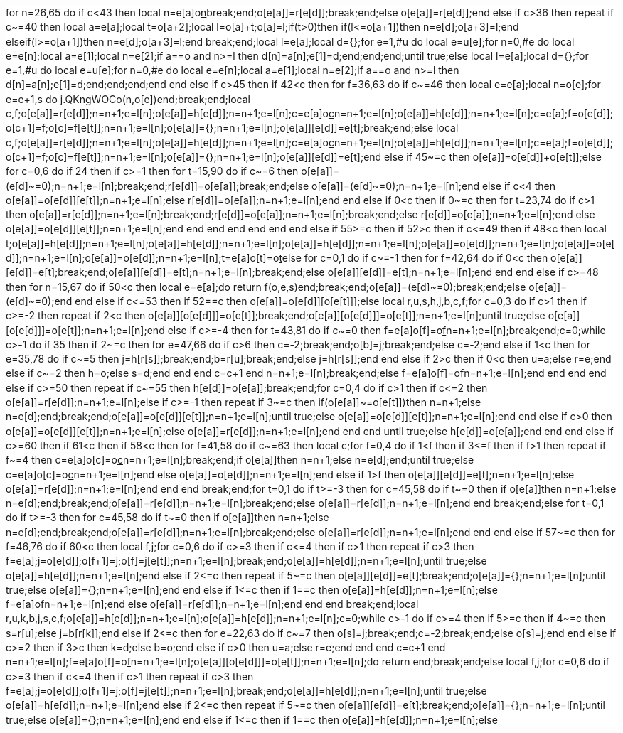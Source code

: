for n=26,65 do if c<43 then local n=e[a]o[n](f(o,n+1,e[d]))break;end;o[e[a]]=r[e[d]];break;end;else o[e[a]]=r[e[d]];end else if c>36 then repeat if c~=40 then local a=e[a];local t=o[a+2];local l=o[a]+t;o[a]=l;if(t>0)then if(l<=o[a+1])then n=e[d];o[a+3]=l;end elseif(l>=o[a+1])then n=e[d];o[a+3]=l;end break;end;local l=e[a];local d={};for e=1,#u do local e=u[e];for n=0,#e do local e=e[n];local a=e[1];local n=e[2];if a==o and n>=l then d[n]=a[n];e[1]=d;end;end;end;until true;else local l=e[a];local d={};for e=1,#u do local e=u[e];for n=0,#e do local e=e[n];local a=e[1];local n=e[2];if a==o and n>=l then d[n]=a[n];e[1]=d;end;end;end;end end else if c>45 then if 42<c then for f=36,63 do if c~=46 then local e=e[a];local n=o[e];for e=e+1,s do j.QKngWOCo(n,o[e])end;break;end;local c,f;o[e[a]]=r[e[d]];n=n+1;e=l[n];o[e[a]]=h[e[d]];n=n+1;e=l[n];c=e[a]o[c](o[c+1])n=n+1;e=l[n];o[e[a]]=h[e[d]];n=n+1;e=l[n];c=e[a];f=o[e[d]];o[c+1]=f;o[c]=f[e[t]];n=n+1;e=l[n];o[e[a]]={};n=n+1;e=l[n];o[e[a]][e[d]]=e[t];break;end;else local c,f;o[e[a]]=r[e[d]];n=n+1;e=l[n];o[e[a]]=h[e[d]];n=n+1;e=l[n];c=e[a]o[c](o[c+1])n=n+1;e=l[n];o[e[a]]=h[e[d]];n=n+1;e=l[n];c=e[a];f=o[e[d]];o[c+1]=f;o[c]=f[e[t]];n=n+1;e=l[n];o[e[a]]={};n=n+1;e=l[n];o[e[a]][e[d]]=e[t];end else if 45~=c then o[e[a]]=o[e[d]]+o[e[t]];else for c=0,6 do if 2<c then if c>4 then if c>=1 then for t=15,90 do if c~=6 then o[e[a]]=(e[d]~=0);n=n+1;e=l[n];break;end;r[e[d]]=o[e[a]];break;end;else o[e[a]]=(e[d]~=0);n=n+1;e=l[n];end else if c<4 then o[e[a]]=o[e[d]][e[t]];n=n+1;e=l[n];else r[e[d]]=o[e[a]];n=n+1;e=l[n];end end else if 0<c then if 0~=c then for t=23,74 do if c>1 then o[e[a]]=r[e[d]];n=n+1;e=l[n];break;end;r[e[d]]=o[e[a]];n=n+1;e=l[n];break;end;else r[e[d]]=o[e[a]];n=n+1;e=l[n];end else o[e[a]]=o[e[d]][e[t]];n=n+1;e=l[n];end end end end end end end else if 55>=c then if 52>c then if c<=49 then if 48<c then local t;o[e[a]]=h[e[d]];n=n+1;e=l[n];o[e[a]]=h[e[d]];n=n+1;e=l[n];o[e[a]]=h[e[d]];n=n+1;e=l[n];o[e[a]]=o[e[d]];n=n+1;e=l[n];o[e[a]]=o[e[d]];n=n+1;e=l[n];o[e[a]]=o[e[d]];n=n+1;e=l[n];t=e[a]o[t]=o[t](f(o,t+1,e[d]))else for c=0,1 do if c~=-1 then for f=42,64 do if 0<c then o[e[a]][e[d]]=e[t];break;end;o[e[a]][e[d]]=e[t];n=n+1;e=l[n];break;end;else o[e[a]][e[d]]=e[t];n=n+1;e=l[n];end end end else if c>=48 then for n=15,67 do if 50<c then local e=e[a];do return f(o,e,s)end;break;end;o[e[a]]=(e[d]~=0);break;end;else o[e[a]]=(e[d]~=0);end end else if c<=53 then if 52==c then o[e[a]]=o[e[d]][o[e[t]]];else local r,u,s,h,j,b,c,f;for c=0,3 do if c>1 then if c>=-2 then repeat if 2<c then o[e[a]][o[e[d]]]=o[e[t]];break;end;o[e[a]][o[e[d]]]=o[e[t]];n=n+1;e=l[n];until true;else o[e[a]][o[e[d]]]=o[e[t]];n=n+1;e=l[n];end else if c>=-4 then for t=43,81 do if c~=0 then f=e[a]o[f]=o[f](o[f+1])n=n+1;e=l[n];break;end;c=0;while c>-1 do if 3<c then if c>5 then if 2~=c then for e=47,66 do if c>6 then c=-2;break;end;o[b]=j;break;end;else c=-2;end else if 1<c then for e=35,78 do if c~=5 then j=h[r[s]];break;end;b=r[u];break;end;else j=h[r[s]];end end else if 2>c then if 0<c then u=a;else r=e;end else if c~=2 then h=o;else s=d;end end end c=c+1 end n=n+1;e=l[n];break;end;else f=e[a]o[f]=o[f](o[f+1])n=n+1;e=l[n];end end end end else if c>=50 then repeat if c~=55 then h[e[d]]=o[e[a]];break;end;for c=0,4 do if c>1 then if c<=2 then o[e[a]]=r[e[d]];n=n+1;e=l[n];else if c>=-1 then repeat if 3~=c then if(o[e[a]]~=o[e[t]])then n=n+1;else n=e[d];end;break;end;o[e[a]]=o[e[d]][e[t]];n=n+1;e=l[n];until true;else o[e[a]]=o[e[d]][e[t]];n=n+1;e=l[n];end end else if c>0 then o[e[a]]=o[e[d]][e[t]];n=n+1;e=l[n];else o[e[a]]=r[e[d]];n=n+1;e=l[n];end end end until true;else h[e[d]]=o[e[a]];end end end else if c>=60 then if 61<c then if 58<c then for f=41,58 do if c~=63 then local c;for f=0,4 do if 1<f then if 3<=f then if f>1 then repeat if f~=4 then c=e[a]o[c]=o[c]()n=n+1;e=l[n];break;end;if o[e[a]]then n=n+1;else n=e[d];end;until true;else c=e[a]o[c]=o[c]()n=n+1;e=l[n];end else o[e[a]]=o[e[d]];n=n+1;e=l[n];end else if 1>f then o[e[a]][e[d]]=e[t];n=n+1;e=l[n];else o[e[a]]=r[e[d]];n=n+1;e=l[n];end end end break;end;for t=0,1 do if t>=-3 then for c=45,58 do if t~=0 then if o[e[a]]then n=n+1;else n=e[d];end;break;end;o[e[a]]=r[e[d]];n=n+1;e=l[n];break;end;else o[e[a]]=r[e[d]];n=n+1;e=l[n];end end break;end;else for t=0,1 do if t>=-3 then for c=45,58 do if t~=0 then if o[e[a]]then n=n+1;else n=e[d];end;break;end;o[e[a]]=r[e[d]];n=n+1;e=l[n];break;end;else o[e[a]]=r[e[d]];n=n+1;e=l[n];end end end else if 57~=c then for f=46,76 do if 60<c then local f,j;for c=0,6 do if c>=3 then if c<=4 then if c>1 then repeat if c>3 then f=e[a];j=o[e[d]];o[f+1]=j;o[f]=j[e[t]];n=n+1;e=l[n];break;end;o[e[a]]=h[e[d]];n=n+1;e=l[n];until true;else o[e[a]]=h[e[d]];n=n+1;e=l[n];end else if 2<=c then repeat if 5~=c then o[e[a]][e[d]]=e[t];break;end;o[e[a]]={};n=n+1;e=l[n];until true;else o[e[a]]={};n=n+1;e=l[n];end end else if 1<=c then if 1==c then o[e[a]]=h[e[d]];n=n+1;e=l[n];else f=e[a]o[f](o[f+1])n=n+1;e=l[n];end else o[e[a]]=r[e[d]];n=n+1;e=l[n];end end end break;end;local r,u,k,b,j,s,c,f;o[e[a]]=h[e[d]];n=n+1;e=l[n];o[e[a]]=h[e[d]];n=n+1;e=l[n];c=0;while c>-1 do if c>=4 then if 5>=c then if 4~=c then s=r[u];else j=b[r[k]];end else if 2<=c then for e=22,63 do if c~=7 then o[s]=j;break;end;c=-2;break;end;else o[s]=j;end end else if c>=2 then if 3>c then k=d;else b=o;end else if c>0 then u=a;else r=e;end end end c=c+1 end n=n+1;e=l[n];f=e[a]o[f]=o[f](o[f+1])n=n+1;e=l[n];o[e[a]][o[e[d]]]=o[e[t]];n=n+1;e=l[n];do return end;break;end;else local f,j;for c=0,6 do if c>=3 then if c<=4 then if c>1 then repeat if c>3 then f=e[a];j=o[e[d]];o[f+1]=j;o[f]=j[e[t]];n=n+1;e=l[n];break;end;o[e[a]]=h[e[d]];n=n+1;e=l[n];until true;else o[e[a]]=h[e[d]];n=n+1;e=l[n];end else if 2<=c then repeat if 5~=c then o[e[a]][e[d]]=e[t];break;end;o[e[a]]={};n=n+1;e=l[n];until true;else o[e[a]]={};n=n+1;e=l[n];end end else if 1<=c then if 1==c then o[e[a]]=h[e[d]];n=n+1;e=l[n];else